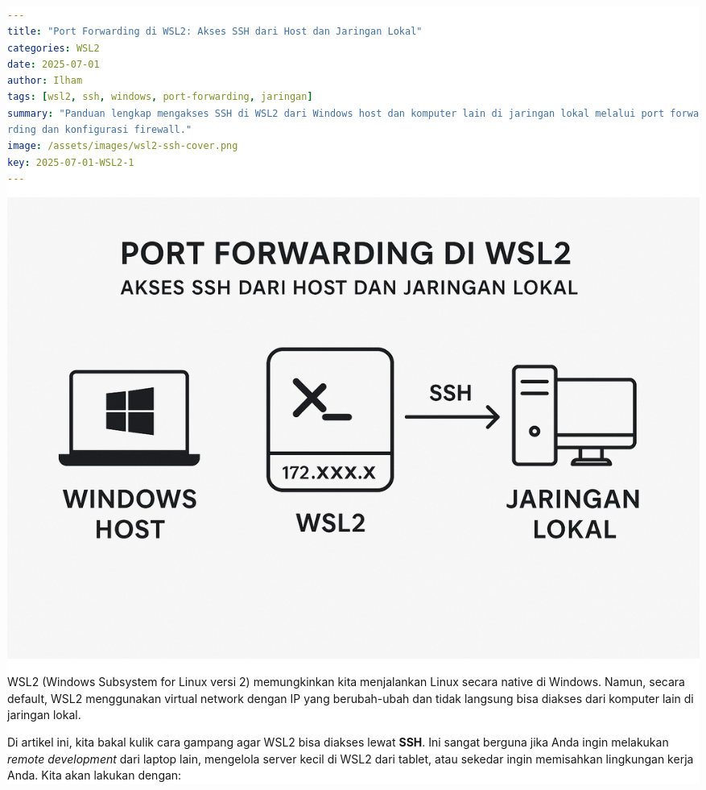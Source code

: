 ```yaml
---
title: "Port Forwarding di WSL2: Akses SSH dari Host dan Jaringan Lokal"
categories: WSL2
date: 2025-07-01
author: Ilham
tags: [wsl2, ssh, windows, port-forwarding, jaringan]
summary: "Panduan lengkap mengakses SSH di WSL2 dari Windows host dan komputer lain di jaringan lokal melalui port forwarding dan konfigurasi firewall."
image: /assets/images/wsl2-ssh-cover.png
key: 2025-07-01-WSL2-1
---
```


![WSL2 SSH](/assets/images/wsl2-ssh-cover.png "WSL2 SSH")

WSL2 (Windows Subsystem for Linux versi 2) memungkinkan kita menjalankan Linux secara native di Windows. Namun, secara default, WSL2 menggunakan virtual network dengan IP yang berubah-ubah dan tidak langsung bisa diakses dari komputer lain di jaringan lokal.

Di artikel ini, kita bakal kulik cara gampang agar WSL2 bisa diakses lewat **SSH**. Ini sangat berguna jika Anda ingin melakukan _remote development_ dari laptop lain, mengelola server kecil di WSL2 dari tablet, atau sekedar ingin memisahkan lingkungan kerja Anda. Kita akan lakukan dengan:
